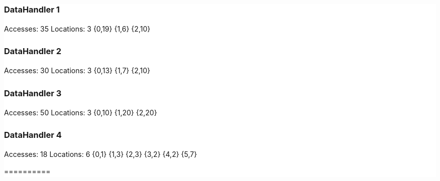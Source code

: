 ### DataHandler 1
Accesses:	35
Locations:	3
{0,19} {1,6} {2,10} 

### DataHandler 2
Accesses:	30
Locations:	3
{0,13} {1,7} {2,10} 

### DataHandler 3
Accesses:	50
Locations:	3
{0,10} {1,20} {2,20} 

### DataHandler 4
Accesses:	18
Locations:	6
{0,1} {1,3} {2,3} {3,2} {4,2} {5,7} 


==========

